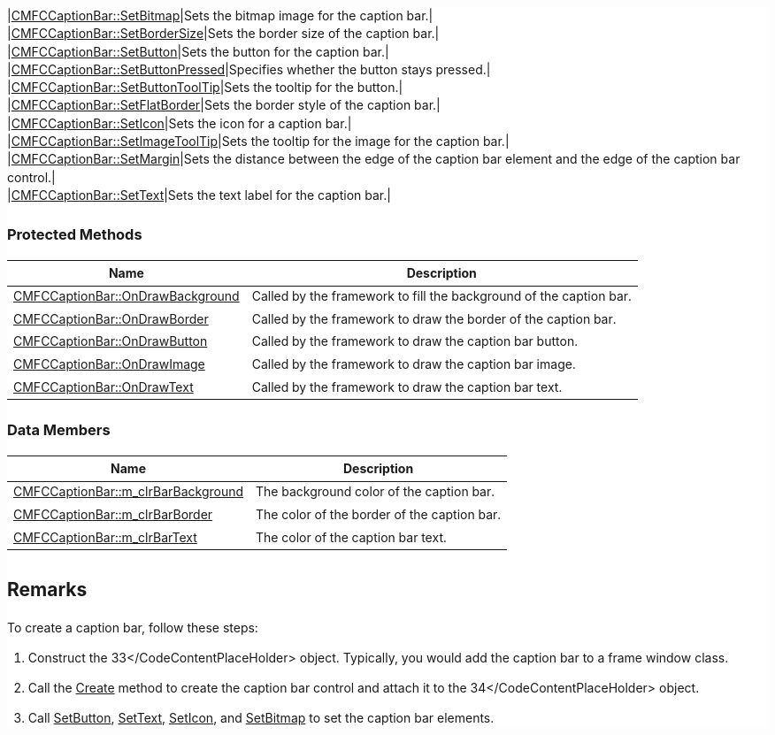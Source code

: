 |[CMFCCaptionBar::SetBitmap](#cmfccaptionbar__setbitmap)|Sets the bitmap image for the caption bar.|  
|[CMFCCaptionBar::SetBorderSize](#cmfccaptionbar__setbordersize)|Sets the border size of the caption bar.|  
|[CMFCCaptionBar::SetButton](#cmfccaptionbar__setbutton)|Sets the button for the caption bar.|  
|[CMFCCaptionBar::SetButtonPressed](#cmfccaptionbar__setbuttonpressed)|Specifies whether the button stays pressed.|  
|[CMFCCaptionBar::SetButtonToolTip](#cmfccaptionbar__setbuttontooltip)|Sets the tooltip for the button.|  
|[CMFCCaptionBar::SetFlatBorder](#cmfccaptionbar__setflatborder)|Sets the border style of the caption bar.|  
|[CMFCCaptionBar::SetIcon](#cmfccaptionbar__seticon)|Sets the icon for a caption bar.|  
|[CMFCCaptionBar::SetImageToolTip](#cmfccaptionbar__setimagetooltip)|Sets the tooltip for the image for the caption bar.|  
|[CMFCCaptionBar::SetMargin](#cmfccaptionbar__setmargin)|Sets the distance between the edge of the caption bar element and the edge of the caption bar control.|  
|[CMFCCaptionBar::SetText](#cmfccaptionbar__settext)|Sets the text label for the caption bar.|  
  
### Protected Methods  
  
|Name|Description|  
|----------|-----------------|  
|[CMFCCaptionBar::OnDrawBackground](#cmfccaptionbar__ondrawbackground)|Called by the framework to fill the background of the caption bar.|  
|[CMFCCaptionBar::OnDrawBorder](#cmfccaptionbar__ondrawborder)|Called by the framework to draw the border of the caption bar.|  
|[CMFCCaptionBar::OnDrawButton](#cmfccaptionbar__ondrawbutton)|Called by the framework to draw the caption bar button.|  
|[CMFCCaptionBar::OnDrawImage](#cmfccaptionbar__ondrawimage)|Called by the framework to draw the caption bar image.|  
|[CMFCCaptionBar::OnDrawText](#cmfccaptionbar__ondrawtext)|Called by the framework to draw the caption bar text.|  
  
### Data Members  
  
|Name|Description|  
|----------|-----------------|  
|[CMFCCaptionBar::m_clrBarBackground](#cmfccaptionbar__m_clrbarbackground)|The background color of the caption bar.|  
|[CMFCCaptionBar::m_clrBarBorder](#cmfccaptionbar__m_clrbarborder)|The color of the border of the caption bar.|  
|[CMFCCaptionBar::m_clrBarText](#cmfccaptionbar__m_clrbartext)|The color of the caption bar text.|  
  
## Remarks  
 To create a caption bar, follow these steps:  
  
1.  Construct the <CodeContentPlaceHolder>33\</CodeContentPlaceHolder> object. Typically, you would add the caption bar to a frame window class.  
  
2.  Call the [Create](#cmfccaptionbar__create) method to create the caption bar control and attach it to the <CodeContentPlaceHolder>34\</CodeContentPlaceHolder> object.  
  
3.  Call [SetButton](#cmfccaptionbar__setbutton), [SetText](#cmfccaptionbar__settext), [SetIcon](#cmfccaptionbar__seticon), and [SetBitmap](#cmfccaptionbar__setbitmap) to set the caption bar elements.  
  